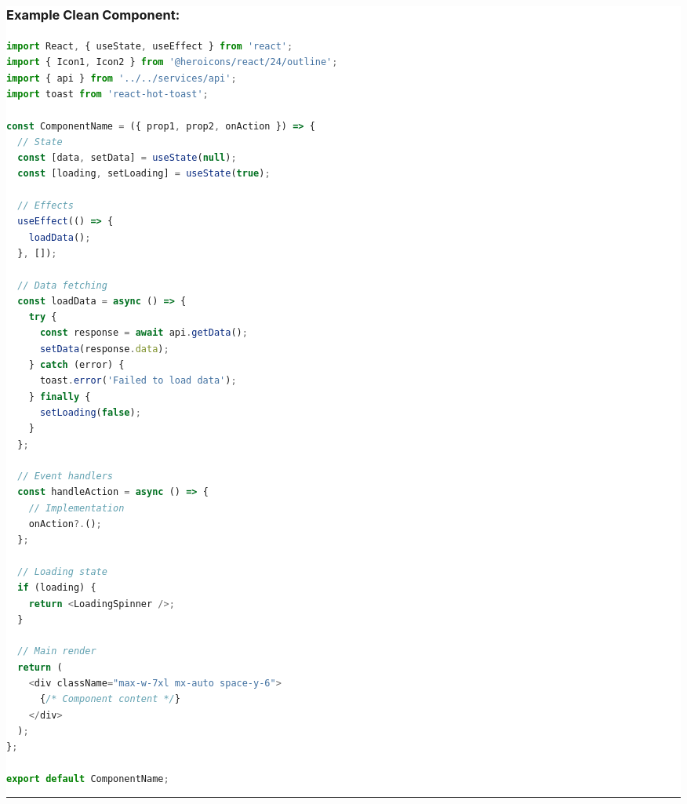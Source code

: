 ### **Example Clean Component**:
```javascript
import React, { useState, useEffect } from 'react';
import { Icon1, Icon2 } from '@heroicons/react/24/outline';
import { api } from '../../services/api';
import toast from 'react-hot-toast';

const ComponentName = ({ prop1, prop2, onAction }) => {
  // State
  const [data, setData] = useState(null);
  const [loading, setLoading] = useState(true);

  // Effects
  useEffect(() => {
    loadData();
  }, []);

  // Data fetching
  const loadData = async () => {
    try {
      const response = await api.getData();
      setData(response.data);
    } catch (error) {
      toast.error('Failed to load data');
    } finally {
      setLoading(false);
    }
  };

  // Event handlers
  const handleAction = async () => {
    // Implementation
    onAction?.();
  };

  // Loading state
  if (loading) {
    return <LoadingSpinner />;
  }

  // Main render
  return (
    <div className="max-w-7xl mx-auto space-y-6">
      {/* Component content */}
    </div>
  );
};

export default ComponentName;
```

---